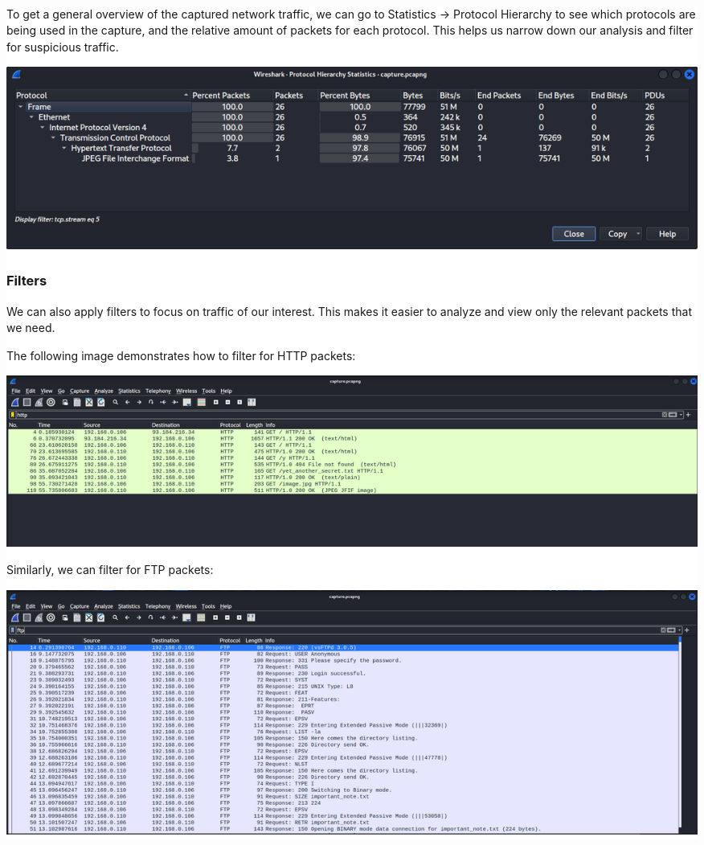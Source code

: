 To get a general overview of the captured network traffic, we can go to Statistics → Protocol Hierarchy to see which protocols are being used in the capture, and the relative amount of packets for each protocol. This helps us narrow down our analysis and filter for suspicious traffic.

![protocol_hierarchy](files/images/protocol_hierarchy.png)

### Filters

We can also apply filters to focus on traffic of our interest. This makes it easier to analyze and view only the relevant packets that we need. 

The following image demonstrates how to filter for HTTP packets:

![filter_http](files/images/filter_http.png)

Similarly, we can filter for FTP packets:

![filter_ftp](files/images/filter_ftp.png)
